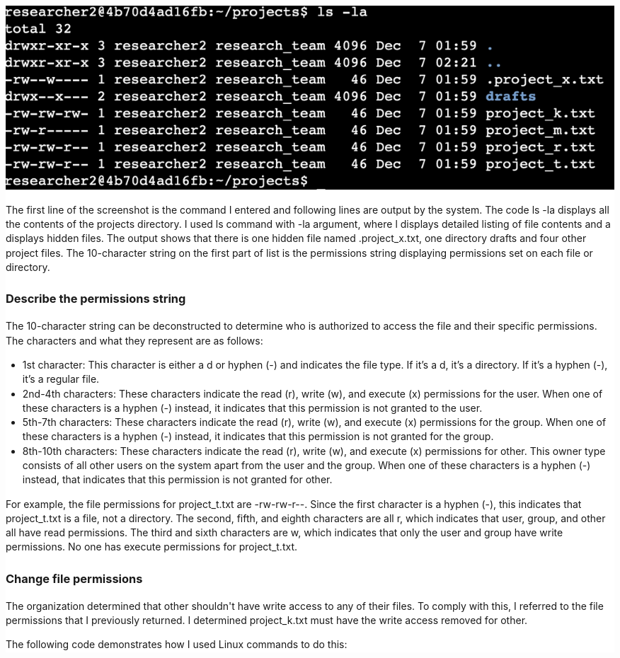 ![ls -la](img/Screenshot_6-12-2024_202247.jpeg)

The first line of the screenshot is the command I entered and following lines are output by the system. The code ls -la displays all the contents of the projects directory. I used ls command with -la argument, where l displays detailed listing of file contents and a displays hidden files. The output shows that there is one hidden file named .project_x.txt, one directory drafts and four other project files. The 10-character string on the first part of list is the permissions string displaying permissions set on each file or directory.

### Describe the permissions string
The 10-character string can be deconstructed to determine who is authorized to access the file and their specific permissions. The characters and what they represent are as follows:

* 1st character: This character is either a d or hyphen (-) and indicates the file type. If it’s a d, it’s a directory. If it’s a hyphen (-), it’s a regular file.
* 2nd-4th characters: These characters indicate the read (r), write (w), and execute (x) permissions for the user. When one of these characters is a hyphen (-) instead, it indicates that this permission is not granted to the user.
* 5th-7th characters: These characters indicate the read (r), write (w), and execute (x) permissions for the group. When one of these characters is a hyphen (-) instead, it indicates that this permission is not granted for the group.
* 8th-10th characters: These characters indicate the read (r), write (w), and execute (x) permissions for other. This owner type consists of all other users on the system apart from the user and the group. When one of these characters is a hyphen (-) instead, that indicates that this permission is not granted for other.

For example, the file permissions for project_t.txt are -rw-rw-r--. Since the first character is a hyphen (-), this indicates that project_t.txt is a file, not a directory. The second, fifth, and eighth characters are all r, which indicates that user, group, and other all have read permissions. The third and sixth characters are w, which indicates that only the user and group have write permissions. No one has execute permissions for project_t.txt.

### Change file permissions
The organization determined that other shouldn't have write access to any of their files. To comply with this, I referred to the file permissions that I previously returned. I determined project_k.txt must have the write access removed for other.

The following code demonstrates how I used Linux commands to do this:

